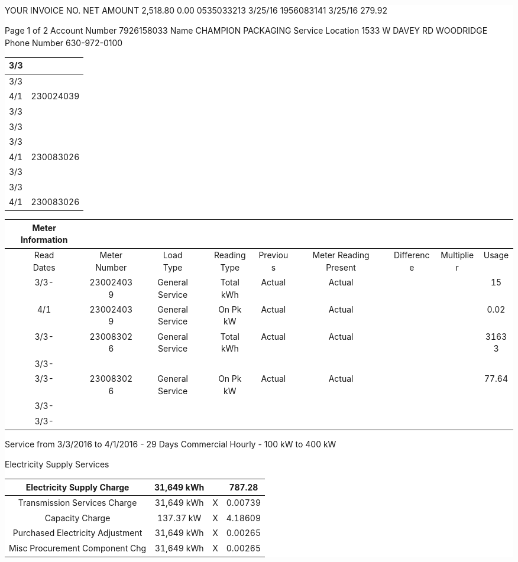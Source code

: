 YOUR INVOICE NO. NET AMOUNT
2,518.80
0.00
0535033213 3/25/16
1956083141 3/25/16
279.92

Page 1 of 2
Account Number 7926158033
Name CHAMPION PACKAGING
Service Location 1533 W DAVEY RD WOODRIDGE Phone Number 630-972-0100

| 3/3 |  |
| :-- | :-- |
| 3/3 |  |
| 4/1 | 230024039 |
| 3/3 |  |
| 3/3 |  |
| 3/3 |  |
| 4/1 | 230083026 |
| 3/3 |  |
| 3/3 |  |
| 4/1 | 230083026 |


| Meter Information |  |  |  |  |  |  |  |  |
| :--: | :--: | :--: | :--: | :--: | :--: | :--: | :--: | :--: |
| Read <br> Dates | Meter <br> Number | Load <br> Type | Reading <br> Type | Previous | Meter Reading Present | Difference | Multiplier | Usage |
| 3/3- | 230024039 | General Service | Total kWh | Actual | Actual |  |  | 15 |
| 4/1 | 230024039 | General Service | On Pk kW | Actual | Actual |  |  | 0.02 |
| 3/3- | 230083026 | General Service | Total kWh | Actual | Actual |  |  | 31633 |
| 3/3- |  |  |  |  |  |  |  |  |
| 3/3- | 230083026 | General Service | On Pk kW | Actual | Actual |  |  | 77.64 |
| 3/3- |  |  |  |  |  |  |  |  |
| 3/3- |  |  |  |  |  |  |  |  |

Service from 3/3/2016 to 4/1/2016 - 29 Days
Commercial Hourly - 100 kW to 400 kW

Electricity Supply Services

| Electricity Supply Charge | 31,649 kWh |  | 787.28 |
| :--: | :--: | :--: | :--: |
| Transmission Services Charge | 31,649 kWh | X | 0.00739 | 233.89 |
| Capacity Charge | 137.37 kW | X | 4.18609 | 575.04 |
| Purchased Electricity Adjustment | 31,649 kWh | X | 0.00265 | -158.25 |
| Misc Procurement Component Chg | 31,649 kWh | X | 0.00265 | 83.87 |
